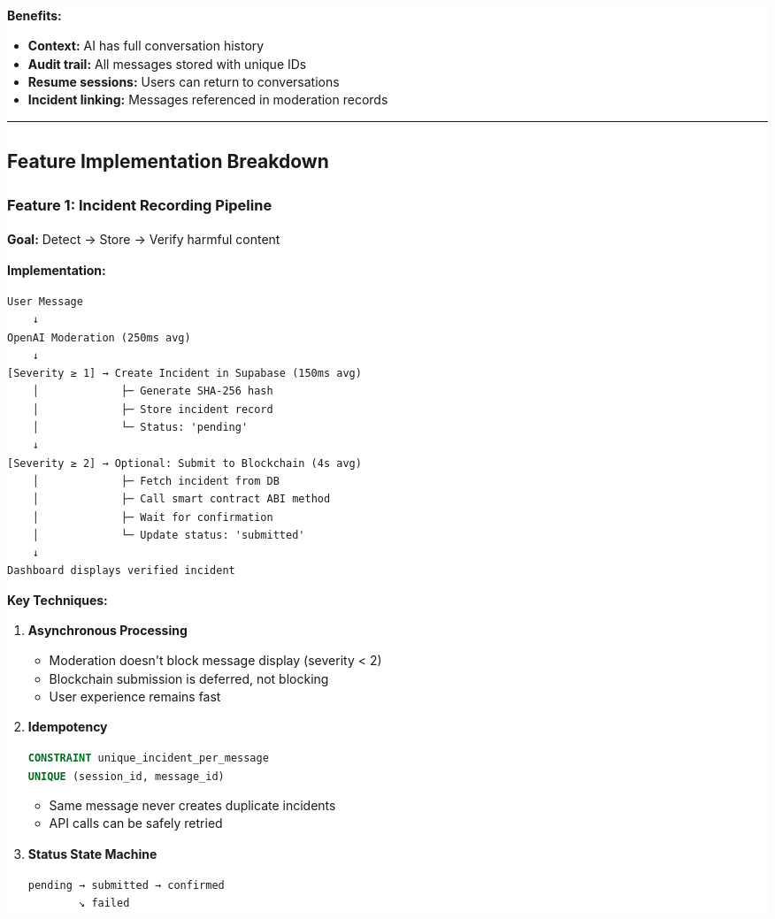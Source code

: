 **Benefits:**

- **Context:** AI has full conversation history
- **Audit trail:** All messages stored with unique IDs
- **Resume sessions:** Users can return to conversations
- **Incident linking:** Messages referenced in moderation records

---

## Feature Implementation Breakdown

### Feature 1: Incident Recording Pipeline

**Goal:** Detect → Store → Verify harmful content

**Implementation:**

```
User Message
    ↓
OpenAI Moderation (250ms avg)
    ↓
[Severity ≥ 1] → Create Incident in Supabase (150ms avg)
    │             ├─ Generate SHA-256 hash
    │             ├─ Store incident record
    │             └─ Status: 'pending'
    ↓
[Severity ≥ 2] → Optional: Submit to Blockchain (4s avg)
    │             ├─ Fetch incident from DB
    │             ├─ Call smart contract ABI method
    │             ├─ Wait for confirmation
    │             └─ Update status: 'submitted'
    ↓
Dashboard displays verified incident
```

**Key Techniques:**

1. **Asynchronous Processing**
   - Moderation doesn't block message display (severity < 2)
   - Blockchain submission is deferred, not blocking
   - User experience remains fast

2. **Idempotency**

   ```sql
   CONSTRAINT unique_incident_per_message
   UNIQUE (session_id, message_id)
   ```

   - Same message never creates duplicate incidents
   - API calls can be safely retried

3. **Status State Machine**

   ```
   pending → submitted → confirmed
           ↘ failed
   ```
